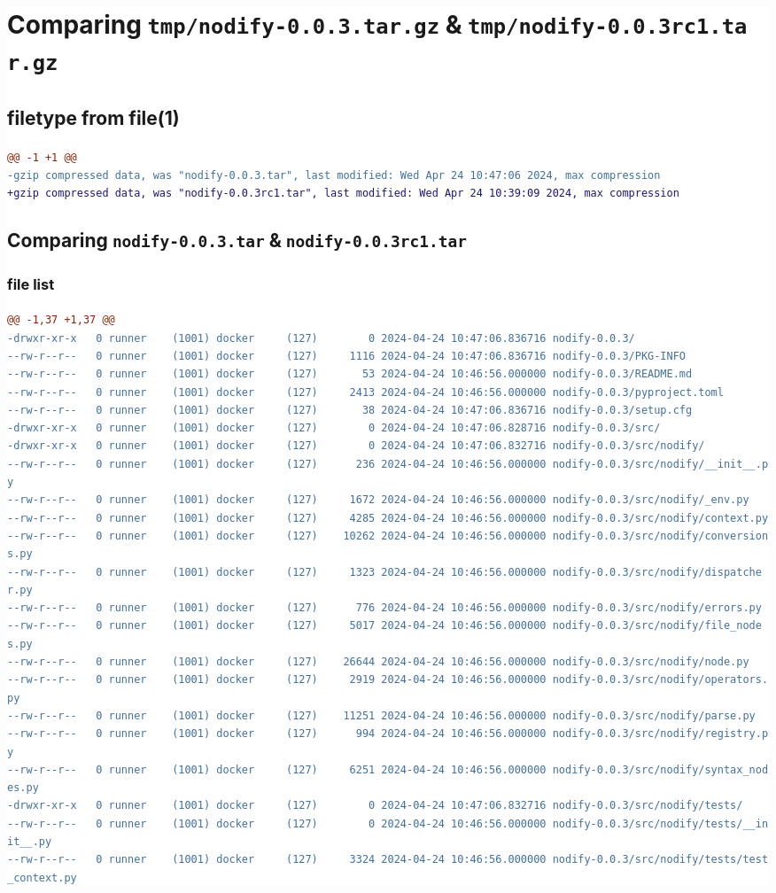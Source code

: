 # Comparing `tmp/nodify-0.0.3.tar.gz` & `tmp/nodify-0.0.3rc1.tar.gz`

## filetype from file(1)

```diff
@@ -1 +1 @@
-gzip compressed data, was "nodify-0.0.3.tar", last modified: Wed Apr 24 10:47:06 2024, max compression
+gzip compressed data, was "nodify-0.0.3rc1.tar", last modified: Wed Apr 24 10:39:09 2024, max compression
```

## Comparing `nodify-0.0.3.tar` & `nodify-0.0.3rc1.tar`

### file list

```diff
@@ -1,37 +1,37 @@
-drwxr-xr-x   0 runner    (1001) docker     (127)        0 2024-04-24 10:47:06.836716 nodify-0.0.3/
--rw-r--r--   0 runner    (1001) docker     (127)     1116 2024-04-24 10:47:06.836716 nodify-0.0.3/PKG-INFO
--rw-r--r--   0 runner    (1001) docker     (127)       53 2024-04-24 10:46:56.000000 nodify-0.0.3/README.md
--rw-r--r--   0 runner    (1001) docker     (127)     2413 2024-04-24 10:46:56.000000 nodify-0.0.3/pyproject.toml
--rw-r--r--   0 runner    (1001) docker     (127)       38 2024-04-24 10:47:06.836716 nodify-0.0.3/setup.cfg
-drwxr-xr-x   0 runner    (1001) docker     (127)        0 2024-04-24 10:47:06.828716 nodify-0.0.3/src/
-drwxr-xr-x   0 runner    (1001) docker     (127)        0 2024-04-24 10:47:06.832716 nodify-0.0.3/src/nodify/
--rw-r--r--   0 runner    (1001) docker     (127)      236 2024-04-24 10:46:56.000000 nodify-0.0.3/src/nodify/__init__.py
--rw-r--r--   0 runner    (1001) docker     (127)     1672 2024-04-24 10:46:56.000000 nodify-0.0.3/src/nodify/_env.py
--rw-r--r--   0 runner    (1001) docker     (127)     4285 2024-04-24 10:46:56.000000 nodify-0.0.3/src/nodify/context.py
--rw-r--r--   0 runner    (1001) docker     (127)    10262 2024-04-24 10:46:56.000000 nodify-0.0.3/src/nodify/conversions.py
--rw-r--r--   0 runner    (1001) docker     (127)     1323 2024-04-24 10:46:56.000000 nodify-0.0.3/src/nodify/dispatcher.py
--rw-r--r--   0 runner    (1001) docker     (127)      776 2024-04-24 10:46:56.000000 nodify-0.0.3/src/nodify/errors.py
--rw-r--r--   0 runner    (1001) docker     (127)     5017 2024-04-24 10:46:56.000000 nodify-0.0.3/src/nodify/file_nodes.py
--rw-r--r--   0 runner    (1001) docker     (127)    26644 2024-04-24 10:46:56.000000 nodify-0.0.3/src/nodify/node.py
--rw-r--r--   0 runner    (1001) docker     (127)     2919 2024-04-24 10:46:56.000000 nodify-0.0.3/src/nodify/operators.py
--rw-r--r--   0 runner    (1001) docker     (127)    11251 2024-04-24 10:46:56.000000 nodify-0.0.3/src/nodify/parse.py
--rw-r--r--   0 runner    (1001) docker     (127)      994 2024-04-24 10:46:56.000000 nodify-0.0.3/src/nodify/registry.py
--rw-r--r--   0 runner    (1001) docker     (127)     6251 2024-04-24 10:46:56.000000 nodify-0.0.3/src/nodify/syntax_nodes.py
-drwxr-xr-x   0 runner    (1001) docker     (127)        0 2024-04-24 10:47:06.832716 nodify-0.0.3/src/nodify/tests/
--rw-r--r--   0 runner    (1001) docker     (127)        0 2024-04-24 10:46:56.000000 nodify-0.0.3/src/nodify/tests/__init__.py
--rw-r--r--   0 runner    (1001) docker     (127)     3324 2024-04-24 10:46:56.000000 nodify-0.0.3/src/nodify/tests/test_context.py
```